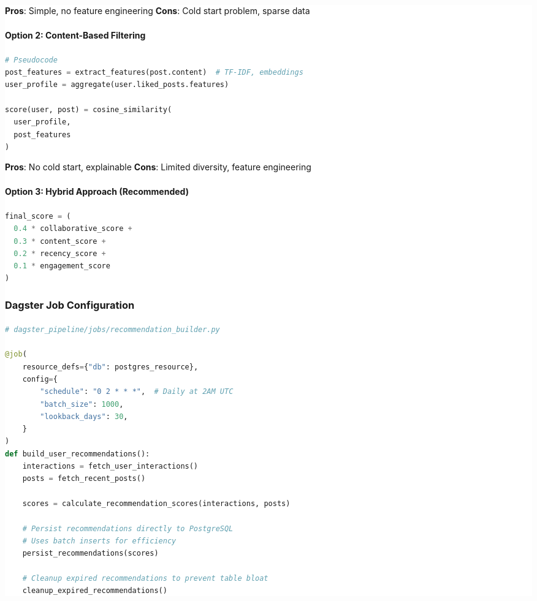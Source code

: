 **Pros**: Simple, no feature engineering
**Cons**: Cold start problem, sparse data

#### Option 2: Content-Based Filtering

```python
# Pseudocode
post_features = extract_features(post.content)  # TF-IDF, embeddings
user_profile = aggregate(user.liked_posts.features)

score(user, post) = cosine_similarity(
  user_profile,
  post_features
)
```

**Pros**: No cold start, explainable
**Cons**: Limited diversity, feature engineering

#### Option 3: Hybrid Approach (Recommended)

```python
final_score = (
  0.4 * collaborative_score +
  0.3 * content_score +
  0.2 * recency_score +
  0.1 * engagement_score
)
```

### Dagster Job Configuration

```python
# dagster_pipeline/jobs/recommendation_builder.py

@job(
    resource_defs={"db": postgres_resource},
    config={
        "schedule": "0 2 * * *",  # Daily at 2AM UTC
        "batch_size": 1000,
        "lookback_days": 30,
    }
)
def build_user_recommendations():
    interactions = fetch_user_interactions()
    posts = fetch_recent_posts()

    scores = calculate_recommendation_scores(interactions, posts)

    # Persist recommendations directly to PostgreSQL
    # Uses batch inserts for efficiency
    persist_recommendations(scores)

    # Cleanup expired recommendations to prevent table bloat
    cleanup_expired_recommendations()
```
